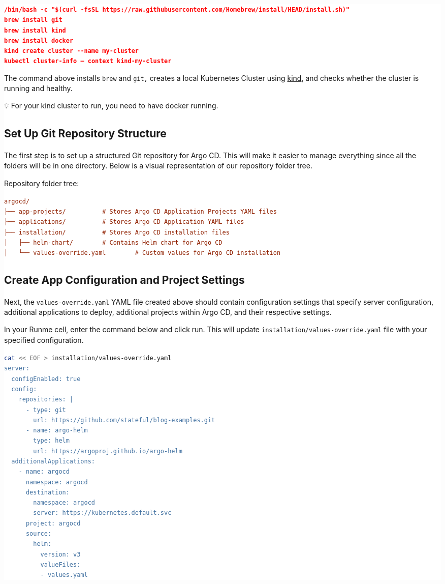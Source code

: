 ```json {"id":"01HXY9Y0NJYGMY89JWYJRW1AQC"}
/bin/bash -c "$(curl -fsSL https://raw.githubusercontent.com/Homebrew/install/HEAD/install.sh)"
brew install git
brew install kind
brew install docker
kind create cluster --name my-cluster
kubectl cluster-info — context kind-my-cluster
```

The command above installs `brew` and `git,` creates a local Kubernetes Cluster using [kind](https://kind.sigs.k8s.io/), and checks whether the cluster is running and healthy.

<aside>
💡 For your kind cluster to run, you need to have docker running.

</aside>

## **Set Up Git Repository Structure**

The first step is to set up a structured Git repository for Argo CD. This will make it easier to manage everything since all the folders will be in one directory. Below is a visual representation of our repository folder tree.

Repository folder tree:

```ini {"id":"01HXY9RR9MR7B9NFY6N0B3G5Z6"}
argocd/
├── app-projects/          # Stores Argo CD Application Projects YAML files
├── applications/          # Stores Argo CD Application YAML files
├── installation/          # Stores Argo CD installation files
│   ├── helm-chart/        # Contains Helm chart for Argo CD
│   └── values-override.yaml        # Custom values for Argo CD installation

```

## **Create App Configuration and Project Settings**

Next, the `values-override.yaml` YAML file created above should contain configuration settings that specify server configuration, additional applications to deploy, additional projects within Argo CD, and their respective settings.

In your Runme cell, enter the command below and click run. This will update `installation/values-override.yaml` file with your specified configuration.

```sh {"id":"01HXY9RR9MR7B9NFY6N13J19BC"}
cat << EOF > installation/values-override.yaml
server:
  configEnabled: true
  config:
    repositories: |
      - type: git
        url: https://github.com/stateful/blog-examples.git
      - name: argo-helm
        type: helm
        url: https://argoproj.github.io/argo-helm
  additionalApplications:
    - name: argocd
      namespace: argocd
      destination:
        namespace: argocd
        server: https://kubernetes.default.svc
      project: argocd
      source:
        helm:
          version: v3
          valueFiles:
          - values.yaml
```